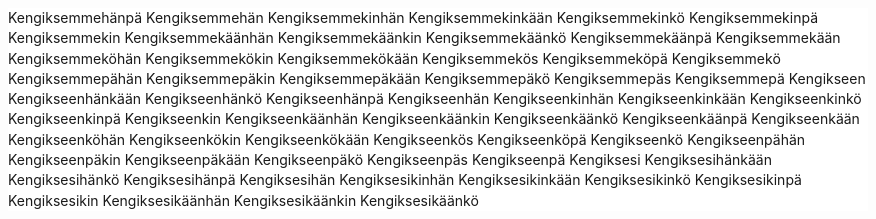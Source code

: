Kengiksemmehänpä
Kengiksemmehän
Kengiksemmekinhän
Kengiksemmekinkään
Kengiksemmekinkö
Kengiksemmekinpä
Kengiksemmekin
Kengiksemmekäänhän
Kengiksemmekäänkin
Kengiksemmekäänkö
Kengiksemmekäänpä
Kengiksemmekään
Kengiksemmeköhän
Kengiksemmekökin
Kengiksemmekökään
Kengiksemmekös
Kengiksemmeköpä
Kengiksemmekö
Kengiksemmepähän
Kengiksemmepäkin
Kengiksemmepäkään
Kengiksemmepäkö
Kengiksemmepäs
Kengiksemmepä
Kengikseen
Kengikseenhänkään
Kengikseenhänkö
Kengikseenhänpä
Kengikseenhän
Kengikseenkinhän
Kengikseenkinkään
Kengikseenkinkö
Kengikseenkinpä
Kengikseenkin
Kengikseenkäänhän
Kengikseenkäänkin
Kengikseenkäänkö
Kengikseenkäänpä
Kengikseenkään
Kengikseenköhän
Kengikseenkökin
Kengikseenkökään
Kengikseenkös
Kengikseenköpä
Kengikseenkö
Kengikseenpähän
Kengikseenpäkin
Kengikseenpäkään
Kengikseenpäkö
Kengikseenpäs
Kengikseenpä
Kengiksesi
Kengiksesihänkään
Kengiksesihänkö
Kengiksesihänpä
Kengiksesihän
Kengiksesikinhän
Kengiksesikinkään
Kengiksesikinkö
Kengiksesikinpä
Kengiksesikin
Kengiksesikäänhän
Kengiksesikäänkin
Kengiksesikäänkö